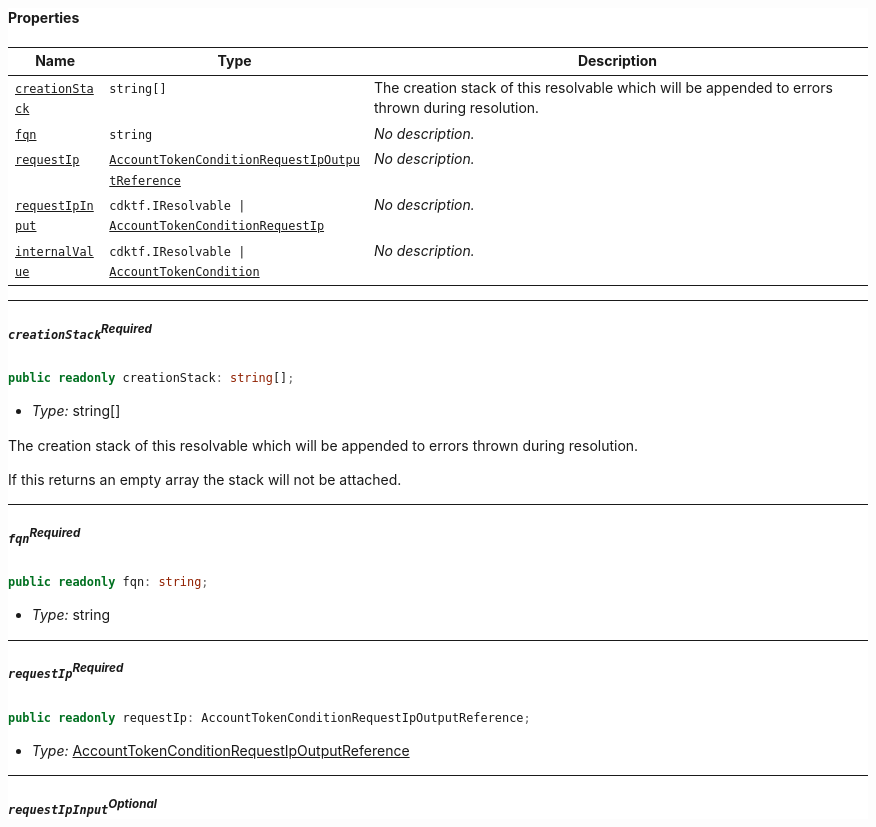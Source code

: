
#### Properties <a name="Properties" id="Properties"></a>

| **Name** | **Type** | **Description** |
| --- | --- | --- |
| <code><a href="#@cdktf/provider-cloudflare.accountToken.AccountTokenConditionOutputReference.property.creationStack">creationStack</a></code> | <code>string[]</code> | The creation stack of this resolvable which will be appended to errors thrown during resolution. |
| <code><a href="#@cdktf/provider-cloudflare.accountToken.AccountTokenConditionOutputReference.property.fqn">fqn</a></code> | <code>string</code> | *No description.* |
| <code><a href="#@cdktf/provider-cloudflare.accountToken.AccountTokenConditionOutputReference.property.requestIp">requestIp</a></code> | <code><a href="#@cdktf/provider-cloudflare.accountToken.AccountTokenConditionRequestIpOutputReference">AccountTokenConditionRequestIpOutputReference</a></code> | *No description.* |
| <code><a href="#@cdktf/provider-cloudflare.accountToken.AccountTokenConditionOutputReference.property.requestIpInput">requestIpInput</a></code> | <code>cdktf.IResolvable \| <a href="#@cdktf/provider-cloudflare.accountToken.AccountTokenConditionRequestIp">AccountTokenConditionRequestIp</a></code> | *No description.* |
| <code><a href="#@cdktf/provider-cloudflare.accountToken.AccountTokenConditionOutputReference.property.internalValue">internalValue</a></code> | <code>cdktf.IResolvable \| <a href="#@cdktf/provider-cloudflare.accountToken.AccountTokenCondition">AccountTokenCondition</a></code> | *No description.* |

---

##### `creationStack`<sup>Required</sup> <a name="creationStack" id="@cdktf/provider-cloudflare.accountToken.AccountTokenConditionOutputReference.property.creationStack"></a>

```typescript
public readonly creationStack: string[];
```

- *Type:* string[]

The creation stack of this resolvable which will be appended to errors thrown during resolution.

If this returns an empty array the stack will not be attached.

---

##### `fqn`<sup>Required</sup> <a name="fqn" id="@cdktf/provider-cloudflare.accountToken.AccountTokenConditionOutputReference.property.fqn"></a>

```typescript
public readonly fqn: string;
```

- *Type:* string

---

##### `requestIp`<sup>Required</sup> <a name="requestIp" id="@cdktf/provider-cloudflare.accountToken.AccountTokenConditionOutputReference.property.requestIp"></a>

```typescript
public readonly requestIp: AccountTokenConditionRequestIpOutputReference;
```

- *Type:* <a href="#@cdktf/provider-cloudflare.accountToken.AccountTokenConditionRequestIpOutputReference">AccountTokenConditionRequestIpOutputReference</a>

---

##### `requestIpInput`<sup>Optional</sup> <a name="requestIpInput" id="@cdktf/provider-cloudflare.accountToken.AccountTokenConditionOutputReference.property.requestIpInput"></a>
